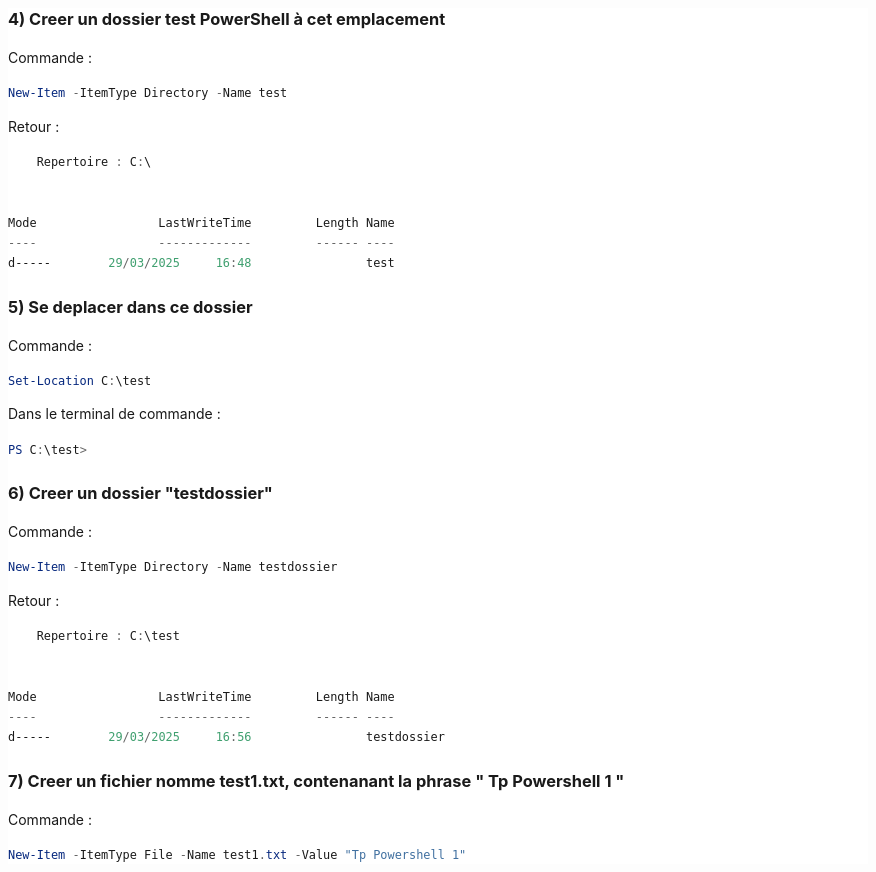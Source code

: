 ### 4) Creer un dossier test PowerShell à cet emplacement

Commande :

```powershell
New-Item -ItemType Directory -Name test
```

Retour :

```powershell
    Repertoire : C:\


Mode                 LastWriteTime         Length Name
----                 -------------         ------ ----
d-----        29/03/2025     16:48                test
```

### 5) Se deplacer dans ce dossier

Commande :

```powershell
Set-Location C:\test
```

Dans le terminal de commande :

```powershell
PS C:\test>
```

### 6) Creer un dossier "testdossier"

Commande :

```powershell
New-Item -ItemType Directory -Name testdossier
```

Retour :

```powershell
    Repertoire : C:\test


Mode                 LastWriteTime         Length Name
----                 -------------         ------ ----
d-----        29/03/2025     16:56                testdossier
```

### 7) Creer un fichier nomme test1.txt, contenanant la phrase " Tp Powershell 1 "

Commande :

```powershell
New-Item -ItemType File -Name test1.txt -Value "Tp Powershell 1"
```
